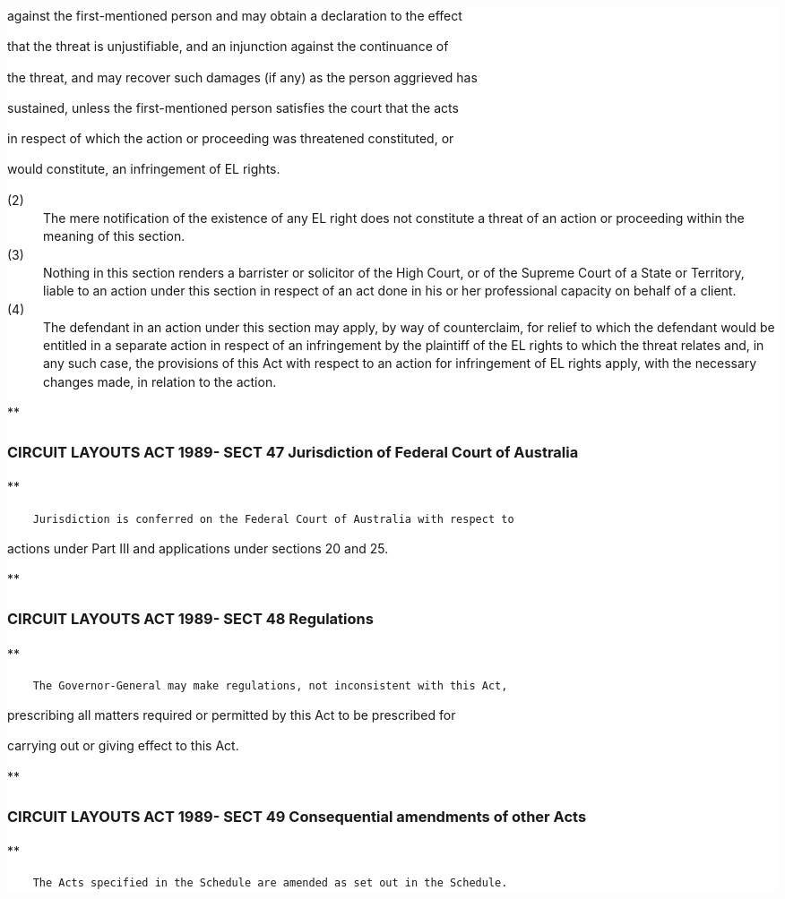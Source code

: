 against the first-mentioned person and may obtain a declaration to the effect

that the threat is unjustifiable, and an injunction against the continuance of

the threat, and may recover such damages (if any) as the person aggrieved has

sustained, unless the first-mentioned person satisfies the court that the acts

in respect of which the action or proceeding was threatened constituted, or

would constitute, an infringement of EL rights.</dd> <dt>(2)</dt><dd>The mere notification of the existence of any EL right does not constitute a threat of an action or proceeding within the meaning of this section.</dd> <dt>(3)</dt><dd>Nothing in this section renders a barrister or solicitor of the High Court, or of the Supreme Court of a State or Territory, liable to an action under this section in respect of an act done in his or her professional capacity on behalf of a client.</dd> <dt>(4)</dt><dd>The defendant in an action under this section may apply, by way of counterclaim, for relief to which the defendant would be entitled in a separate action in respect of an infringement by the plaintiff of the EL rights to which the threat relates and, in any such case, the provisions of this Act with respect to an action for infringement of EL rights apply, with the necessary changes made, in relation to the action. </dd> </dl>

**

###  CIRCUIT LAYOUTS ACT 1989- SECT 47  Jurisdiction of Federal Court of Australia 
**

 <dl compact="">

		Jurisdiction is conferred on the Federal Court of Australia with respect to

actions under Part&#160;III and applications under sections&#160;20 and 25.

 </dl>

**

###  CIRCUIT LAYOUTS ACT 1989- SECT 48  Regulations 
**

 <dl compact="">

		The Governor-General may make regulations, not inconsistent with this Act,

prescribing all matters required or permitted by this Act to be prescribed for

carrying out or giving effect to this Act.

 </dl>

**

###  CIRCUIT LAYOUTS ACT 1989- SECT 49  Consequential amendments of other Acts 
**

 <dl compact="">

		The Acts specified in the Schedule are amended as set out in the Schedule.
